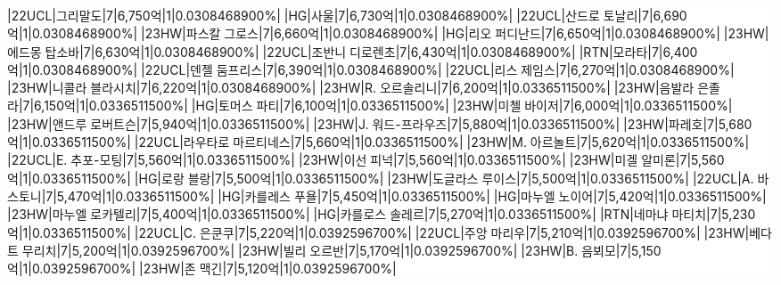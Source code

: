 |22UCL|그리말도|7|6,750억|1|0.0308468900%|
|HG|사울|7|6,730억|1|0.0308468900%|
|22UCL|산드로 토날리|7|6,690억|1|0.0308468900%|
|23HW|파스칼 그로스|7|6,660억|1|0.0308468900%|
|HG|리오 퍼디난드|7|6,650억|1|0.0308468900%|
|23HW|에드몽 탑소바|7|6,630억|1|0.0308468900%|
|22UCL|조반니 디로렌초|7|6,430억|1|0.0308468900%|
|RTN|모라타|7|6,400억|1|0.0308468900%|
|22UCL|덴젤 둠프리스|7|6,390억|1|0.0308468900%|
|22UCL|리스 제임스|7|6,270억|1|0.0308468900%|
|23HW|니콜라 블라시치|7|6,220억|1|0.0308468900%|
|23HW|R. 오르솔리니|7|6,200억|1|0.0336511500%|
|23HW|음발라 은졸라|7|6,150억|1|0.0336511500%|
|HG|토머스 파티|7|6,100억|1|0.0336511500%|
|23HW|미첼 바이저|7|6,000억|1|0.0336511500%|
|23HW|앤드루 로버트슨|7|5,940억|1|0.0336511500%|
|23HW|J. 워드-프라우즈|7|5,880억|1|0.0336511500%|
|23HW|파레호|7|5,680억|1|0.0336511500%|
|22UCL|라우타로 마르티네스|7|5,660억|1|0.0336511500%|
|23HW|M. 아르놀트|7|5,620억|1|0.0336511500%|
|22UCL|E. 추포-모팅|7|5,560억|1|0.0336511500%|
|23HW|이선 피넉|7|5,560억|1|0.0336511500%|
|23HW|미겔 알미론|7|5,560억|1|0.0336511500%|
|HG|로랑 블랑|7|5,500억|1|0.0336511500%|
|23HW|도글라스 루이스|7|5,500억|1|0.0336511500%|
|22UCL|A. 바스토니|7|5,470억|1|0.0336511500%|
|HG|카를레스 푸욜|7|5,450억|1|0.0336511500%|
|HG|마누엘 노이어|7|5,420억|1|0.0336511500%|
|23HW|마누엘 로카텔리|7|5,400억|1|0.0336511500%|
|HG|카를로스 솔레르|7|5,270억|1|0.0336511500%|
|RTN|네마냐 마티치|7|5,230억|1|0.0336511500%|
|22UCL|C. 은쿤쿠|7|5,220억|1|0.0392596700%|
|22UCL|주앙 마리우|7|5,210억|1|0.0392596700%|
|23HW|베다트 무리치|7|5,200억|1|0.0392596700%|
|23HW|빌리 오르반|7|5,170억|1|0.0392596700%|
|23HW|B. 음뵈모|7|5,150억|1|0.0392596700%|
|23HW|존 맥긴|7|5,120억|1|0.0392596700%|